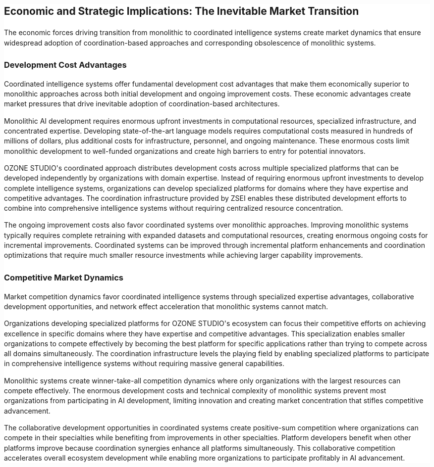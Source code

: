## Economic and Strategic Implications: The Inevitable Market Transition

The economic forces driving transition from monolithic to coordinated intelligence systems create market dynamics that ensure widespread adoption of coordination-based approaches and corresponding obsolescence of monolithic systems.

### Development Cost Advantages

Coordinated intelligence systems offer fundamental development cost advantages that make them economically superior to monolithic approaches across both initial development and ongoing improvement costs. These economic advantages create market pressures that drive inevitable adoption of coordination-based architectures.

Monolithic AI development requires enormous upfront investments in computational resources, specialized infrastructure, and concentrated expertise. Developing state-of-the-art language models requires computational costs measured in hundreds of millions of dollars, plus additional costs for infrastructure, personnel, and ongoing maintenance. These enormous costs limit monolithic development to well-funded organizations and create high barriers to entry for potential innovators.

OZONE STUDIO's coordinated approach distributes development costs across multiple specialized platforms that can be developed independently by organizations with domain expertise. Instead of requiring enormous upfront investments to develop complete intelligence systems, organizations can develop specialized platforms for domains where they have expertise and competitive advantages. The coordination infrastructure provided by ZSEI enables these distributed development efforts to combine into comprehensive intelligence systems without requiring centralized resource concentration.

The ongoing improvement costs also favor coordinated systems over monolithic approaches. Improving monolithic systems typically requires complete retraining with expanded datasets and computational resources, creating enormous ongoing costs for incremental improvements. Coordinated systems can be improved through incremental platform enhancements and coordination optimizations that require much smaller resource investments while achieving larger capability improvements.

### Competitive Market Dynamics

Market competition dynamics favor coordinated intelligence systems through specialized expertise advantages, collaborative development opportunities, and network effect acceleration that monolithic systems cannot match.

Organizations developing specialized platforms for OZONE STUDIO's ecosystem can focus their competitive efforts on achieving excellence in specific domains where they have expertise and competitive advantages. This specialization enables smaller organizations to compete effectively by becoming the best platform for specific applications rather than trying to compete across all domains simultaneously. The coordination infrastructure levels the playing field by enabling specialized platforms to participate in comprehensive intelligence systems without requiring massive general capabilities.

Monolithic systems create winner-take-all competition dynamics where only organizations with the largest resources can compete effectively. The enormous development costs and technical complexity of monolithic systems prevent most organizations from participating in AI development, limiting innovation and creating market concentration that stifles competitive advancement.

The collaborative development opportunities in coordinated systems create positive-sum competition where organizations can compete in their specialties while benefiting from improvements in other specialties. Platform developers benefit when other platforms improve because coordination synergies enhance all platforms simultaneously. This collaborative competition accelerates overall ecosystem development while enabling more organizations to participate profitably in AI advancement.
